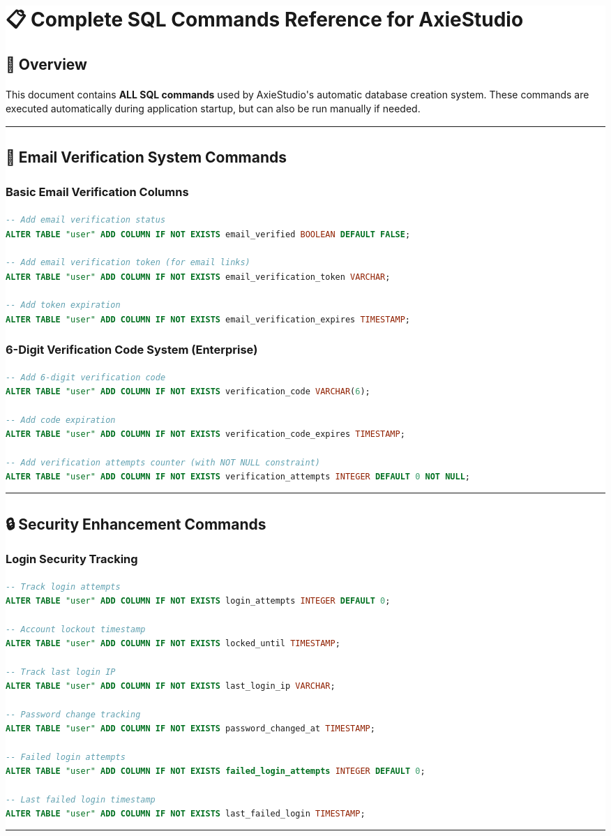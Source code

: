 # 📋 Complete SQL Commands Reference for AxieStudio

## 🎯 **Overview**

This document contains **ALL SQL commands** used by AxieStudio's automatic database creation system. These commands are executed automatically during application startup, but can also be run manually if needed.

---

## 🔧 **Email Verification System Commands**

### **Basic Email Verification Columns**
```sql
-- Add email verification status
ALTER TABLE "user" ADD COLUMN IF NOT EXISTS email_verified BOOLEAN DEFAULT FALSE;

-- Add email verification token (for email links)
ALTER TABLE "user" ADD COLUMN IF NOT EXISTS email_verification_token VARCHAR;

-- Add token expiration
ALTER TABLE "user" ADD COLUMN IF NOT EXISTS email_verification_expires TIMESTAMP;
```

### **6-Digit Verification Code System (Enterprise)**
```sql
-- Add 6-digit verification code
ALTER TABLE "user" ADD COLUMN IF NOT EXISTS verification_code VARCHAR(6);

-- Add code expiration
ALTER TABLE "user" ADD COLUMN IF NOT EXISTS verification_code_expires TIMESTAMP;

-- Add verification attempts counter (with NOT NULL constraint)
ALTER TABLE "user" ADD COLUMN IF NOT EXISTS verification_attempts INTEGER DEFAULT 0 NOT NULL;
```

---

## 🔒 **Security Enhancement Commands**

### **Login Security Tracking**
```sql
-- Track login attempts
ALTER TABLE "user" ADD COLUMN IF NOT EXISTS login_attempts INTEGER DEFAULT 0;

-- Account lockout timestamp
ALTER TABLE "user" ADD COLUMN IF NOT EXISTS locked_until TIMESTAMP;

-- Track last login IP
ALTER TABLE "user" ADD COLUMN IF NOT EXISTS last_login_ip VARCHAR;

-- Password change tracking
ALTER TABLE "user" ADD COLUMN IF NOT EXISTS password_changed_at TIMESTAMP;

-- Failed login attempts
ALTER TABLE "user" ADD COLUMN IF NOT EXISTS failed_login_attempts INTEGER DEFAULT 0;

-- Last failed login timestamp
ALTER TABLE "user" ADD COLUMN IF NOT EXISTS last_failed_login TIMESTAMP;
```

---